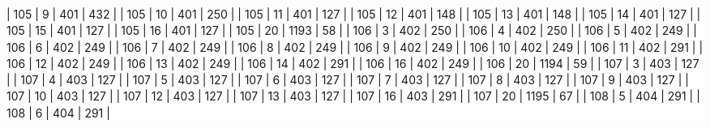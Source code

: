 | 105            | 9                | 401     | 432     |
| 105            | 10               | 401     | 250     |
| 105            | 11               | 401     | 127     |
| 105            | 12               | 401     | 148     |
| 105            | 13               | 401     | 148     |
| 105            | 14               | 401     | 127     |
| 105            | 15               | 401     | 127     |
| 105            | 16               | 401     | 127     |
| 105            | 20               | 1193    | 58      |
| 106            | 3                | 402     | 250     |
| 106            | 4                | 402     | 250     |
| 106            | 5                | 402     | 249     |
| 106            | 6                | 402     | 249     |
| 106            | 7                | 402     | 249     |
| 106            | 8                | 402     | 249     |
| 106            | 9                | 402     | 249     |
| 106            | 10               | 402     | 249     |
| 106            | 11               | 402     | 291     |
| 106            | 12               | 402     | 249     |
| 106            | 13               | 402     | 249     |
| 106            | 14               | 402     | 291     |
| 106            | 16               | 402     | 249     |
| 106            | 20               | 1194    | 59      |
| 107            | 3                | 403     | 127     |
| 107            | 4                | 403     | 127     |
| 107            | 5                | 403     | 127     |
| 107            | 6                | 403     | 127     |
| 107            | 7                | 403     | 127     |
| 107            | 8                | 403     | 127     |
| 107            | 9                | 403     | 127     |
| 107            | 10               | 403     | 127     |
| 107            | 12               | 403     | 127     |
| 107            | 13               | 403     | 127     |
| 107            | 16               | 403     | 291     |
| 107            | 20               | 1195    | 67      |
| 108            | 5                | 404     | 291     |
| 108            | 6                | 404     | 291     |